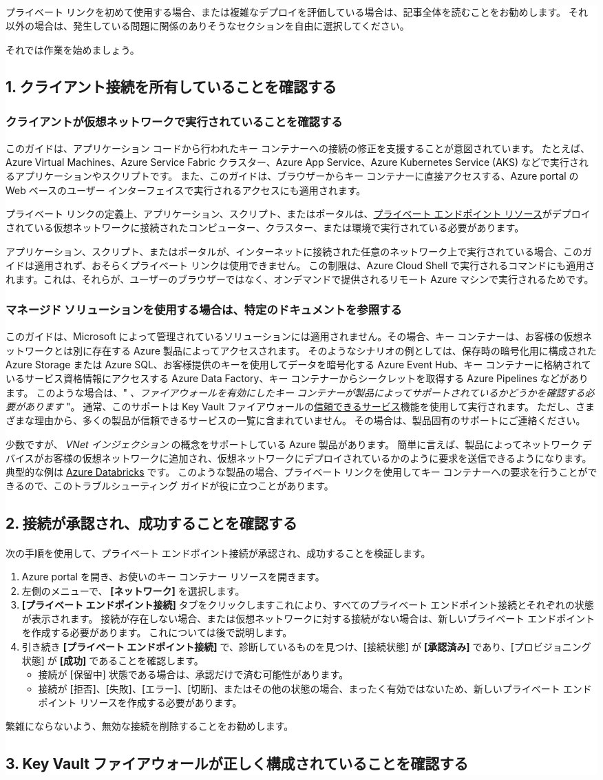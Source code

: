 プライベート リンクを初めて使用する場合、または複雑なデプロイを評価している場合は、記事全体を読むことをお勧めします。 それ以外の場合は、発生している問題に関係のありそうなセクションを自由に選択してください。

それでは作業を始めましょう。

## <a name="1-confirm-that-you-own-the-client-connection"></a>1. クライアント接続を所有していることを確認する

### <a name="confirm-that-your-client-runs-at-the-virtual-network"></a>クライアントが仮想ネットワークで実行されていることを確認する

このガイドは、アプリケーション コードから行われたキー コンテナーへの接続の修正を支援することが意図されています。 たとえば、Azure Virtual Machines、Azure Service Fabric クラスター、Azure App Service、Azure Kubernetes Service (AKS) などで実行されるアプリケーションやスクリプトです。 また、このガイドは、ブラウザーからキー コンテナーに直接アクセスする、Azure portal の Web ベースのユーザー インターフェイスで実行されるアクセスにも適用されます。

プライベート リンクの定義上、アプリケーション、スクリプト、またはポータルは、[プライベート エンドポイント リソース](../../private-link/private-endpoint-overview.md)がデプロイされている仮想ネットワークに接続されたコンピューター、クラスター、または環境で実行されている必要があります。

アプリケーション、スクリプト、またはポータルが、インターネットに接続された任意のネットワーク上で実行されている場合、このガイドは適用されず、おそらくプライベート リンクは使用できません。 この制限は、Azure Cloud Shell で実行されるコマンドにも適用されます。これは、それらが、ユーザーのブラウザーではなく、オンデマンドで提供されるリモート Azure マシンで実行されるためです。

### <a name="if-you-use-a-managed-solution-refer-to-specific-documentation"></a>マネージド ソリューションを使用する場合は、特定のドキュメントを参照する

このガイドは、Microsoft によって管理されているソリューションには適用されません。その場合、キー コンテナーは、お客様の仮想ネットワークとは別に存在する Azure 製品によってアクセスされます。 そのようなシナリオの例としては、保存時の暗号化用に構成された Azure Storage または Azure SQL、お客様提供のキーを使用してデータを暗号化する Azure Event Hub、キー コンテナーに格納されているサービス資格情報にアクセスする Azure Data Factory、キー コンテナーからシークレットを取得する Azure Pipelines などがあります。 このような場合は、" *、ファイアウォールを有効にしたキー コンテナーが製品によってサポートされているかどうかを確認する必要があります* "。 通常、このサポートは Key Vault ファイアウォールの[信頼できるサービス](overview-vnet-service-endpoints.md#trusted-services)機能を使用して実行されます。 ただし、さまざまな理由から、多くの製品が信頼できるサービスの一覧に含まれていません。 その場合は、製品固有のサポートにご連絡ください。

少数ですが、 *VNet インジェクション* の概念をサポートしている Azure 製品があります。 簡単に言えば、製品によってネットワーク デバイスがお客様の仮想ネットワークに追加され、仮想ネットワークにデプロイされているかのように要求を送信できるようになります。 典型的な例は [Azure Databricks](/azure/databricks/administration-guide/cloud-configurations/azure/vnet-inject) です。 このような製品の場合、プライベート リンクを使用してキー コンテナーへの要求を行うことができるので、このトラブルシューティング ガイドが役に立つことがあります。

## <a name="2-confirm-that-the-connection-is-approved-and-succeeded"></a>2. 接続が承認され、成功することを確認する

次の手順を使用して、プライベート エンドポイント接続が承認され、成功することを検証します。

1. Azure portal を開き、お使いのキー コンテナー リソースを開きます。
2. 左側のメニューで、 **[ネットワーク]** を選択します。
3. **[プライベート エンドポイント接続]** タブをクリックしますこれにより、すべてのプライベート エンドポイント接続とそれぞれの状態が表示されます。 接続が存在しない場合、または仮想ネットワークに対する接続がない場合は、新しいプライベート エンドポイントを作成する必要があります。 これについては後で説明します。
4. 引き続き **[プライベート エンドポイント接続]** で、診断しているものを見つけ、[接続状態] が **[承認済み]** であり、[プロビジョニング状態] が **[成功]** であることを確認します。
    - 接続が [保留中] 状態である場合は、承認だけで済む可能性があります。
    - 接続が [拒否]、[失敗]、[エラー]、[切断]、またはその他の状態の場合、まったく有効ではないため、新しいプライベート エンドポイント リソースを作成する必要があります。

繁雑にならないよう、無効な接続を削除することをお勧めします。

## <a name="3-confirm-that-the-key-vault-firewall-is-properly-configured"></a>3. Key Vault ファイアウォールが正しく構成されていることを確認する
